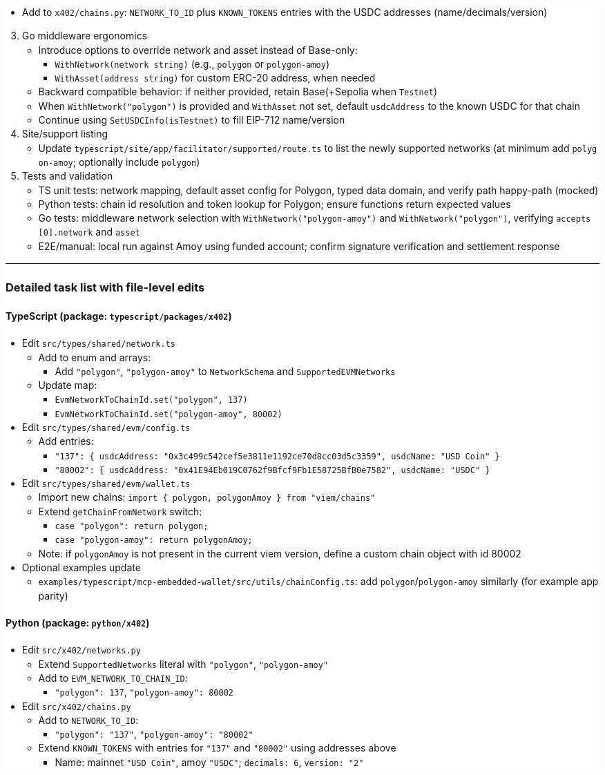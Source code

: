    - Add to `x402/chains.py`: `NETWORK_TO_ID` plus `KNOWN_TOKENS` entries with the USDC addresses (name/decimals/version)
3. Go middleware ergonomics
   - Introduce options to override network and asset instead of Base-only:
     - `WithNetwork(network string)` (e.g., `polygon` or `polygon-amoy`)
     - `WithAsset(address string)` for custom ERC-20 address, when needed
   - Backward compatible behavior: if neither provided, retain Base(+Sepolia when `Testnet`)
   - When `WithNetwork("polygon")` is provided and `WithAsset` not set, default `usdcAddress` to the known USDC for that chain
   - Continue using `SetUSDCInfo(isTestnet)` to fill EIP-712 name/version
4. Site/support listing
   - Update `typescript/site/app/facilitator/supported/route.ts` to list the newly supported networks (at minimum add `polygon-amoy`; optionally include `polygon`)
5. Tests and validation
   - TS unit tests: network mapping, default asset config for Polygon, typed data domain, and verify path happy-path (mocked)
   - Python tests: chain id resolution and token lookup for Polygon; ensure functions return expected values
   - Go tests: middleware network selection with `WithNetwork("polygon-amoy")` and `WithNetwork("polygon")`, verifying `accepts[0].network` and `asset`
   - E2E/manual: local run against Amoy using funded account; confirm signature verification and settlement response

---

### Detailed task list with file-level edits

#### TypeScript (package: `typescript/packages/x402`)
- Edit `src/types/shared/network.ts`
  - Add to enum and arrays:
    - Add `"polygon"`, `"polygon-amoy"` to `NetworkSchema` and `SupportedEVMNetworks`
  - Update map:
    - `EvmNetworkToChainId.set("polygon", 137)`
    - `EvmNetworkToChainId.set("polygon-amoy", 80002)`
- Edit `src/types/shared/evm/config.ts`
  - Add entries:
    - `"137": { usdcAddress: "0x3c499c542cef5e3811e1192ce70d8cc03d5c3359", usdcName: "USD Coin" }`
    - `"80002": { usdcAddress: "0x41E94Eb019C0762f9Bfcf9Fb1E58725BfB0e7582", usdcName: "USDC" }`
- Edit `src/types/shared/evm/wallet.ts`
  - Import new chains: `import { polygon, polygonAmoy } from "viem/chains"`
  - Extend `getChainFromNetwork` switch:
    - `case "polygon": return polygon;`
    - `case "polygon-amoy": return polygonAmoy;`
  - Note: if `polygonAmoy` is not present in the current viem version, define a custom chain object with id 80002
- Optional examples update
  - `examples/typescript/mcp-embedded-wallet/src/utils/chainConfig.ts`: add `polygon`/`polygon-amoy` similarly (for example app parity)

#### Python (package: `python/x402`)
- Edit `src/x402/networks.py`
  - Extend `SupportedNetworks` literal with `"polygon"`, `"polygon-amoy"`
  - Add to `EVM_NETWORK_TO_CHAIN_ID`:
    - `"polygon": 137`, `"polygon-amoy": 80002`
- Edit `src/x402/chains.py`
  - Add to `NETWORK_TO_ID`:
    - `"polygon": "137"`, `"polygon-amoy": "80002"`
  - Extend `KNOWN_TOKENS` with entries for `"137"` and `"80002"` using addresses above
    - Name: mainnet `"USD Coin"`, amoy `"USDC"`; `decimals: 6`, `version: "2"`
